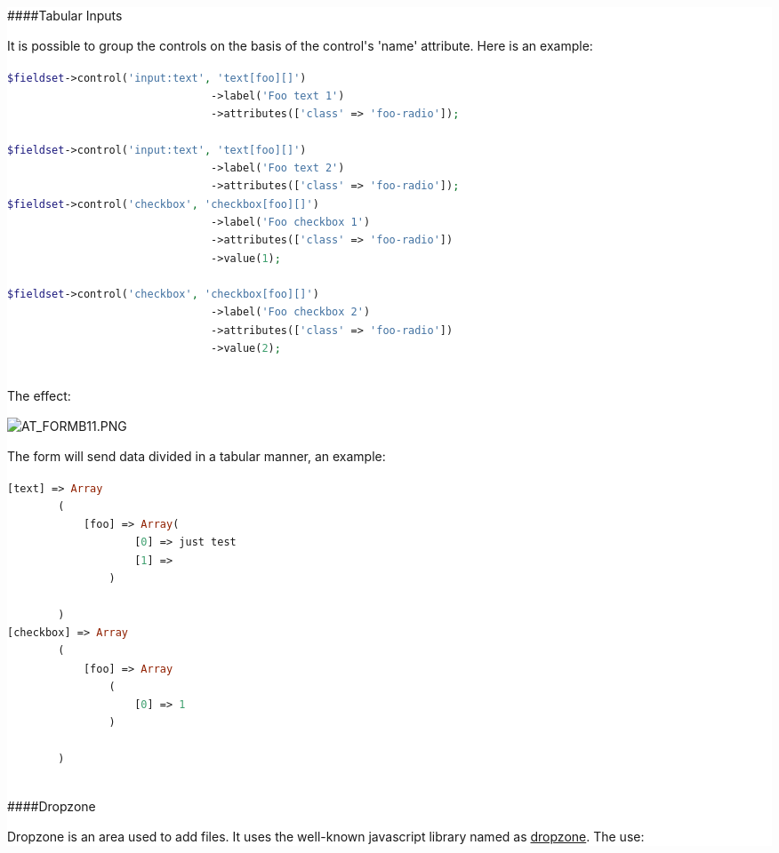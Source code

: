 ####Tabular Inputs  

It is possible to group the controls on the basis of the control's 'name' attribute. Here is an example:

```php
$fieldset->control('input:text', 'text[foo][]')
                                ->label('Foo text 1')
                                ->attributes(['class' => 'foo-radio']);
 
$fieldset->control('input:text', 'text[foo][]')
                                ->label('Foo text 2')
                                ->attributes(['class' => 'foo-radio']);
$fieldset->control('checkbox', 'checkbox[foo][]')
                                ->label('Foo checkbox 1')
                                ->attributes(['class' => 'foo-radio'])
                                ->value(1);
 
$fieldset->control('checkbox', 'checkbox[foo][]')
                                ->label('Foo checkbox 2')
                                ->attributes(['class' => 'foo-radio'])
                                ->value(2);
                                
```

The effect:

  ![AT_FORMB11.PNG](https://raw.githubusercontent.com/antaresproject/docs/master/docs/img/docs/services/form_builder/AT_FORMB11.PNG)
  
The form will send data divided in a tabular manner, an example:

```php
[text] => Array
        (
            [foo] => Array(
                    [0] => just test
                    [1] =>
                )
 
        )
[checkbox] => Array
        (
            [foo] => Array
                (
                    [0] => 1
                )
 
        )
        
```

####Dropzone  

Dropzone is an area used to add files. It uses the well-known javascript library named as [dropzone](http://www.dropzonejs.com). The use:
